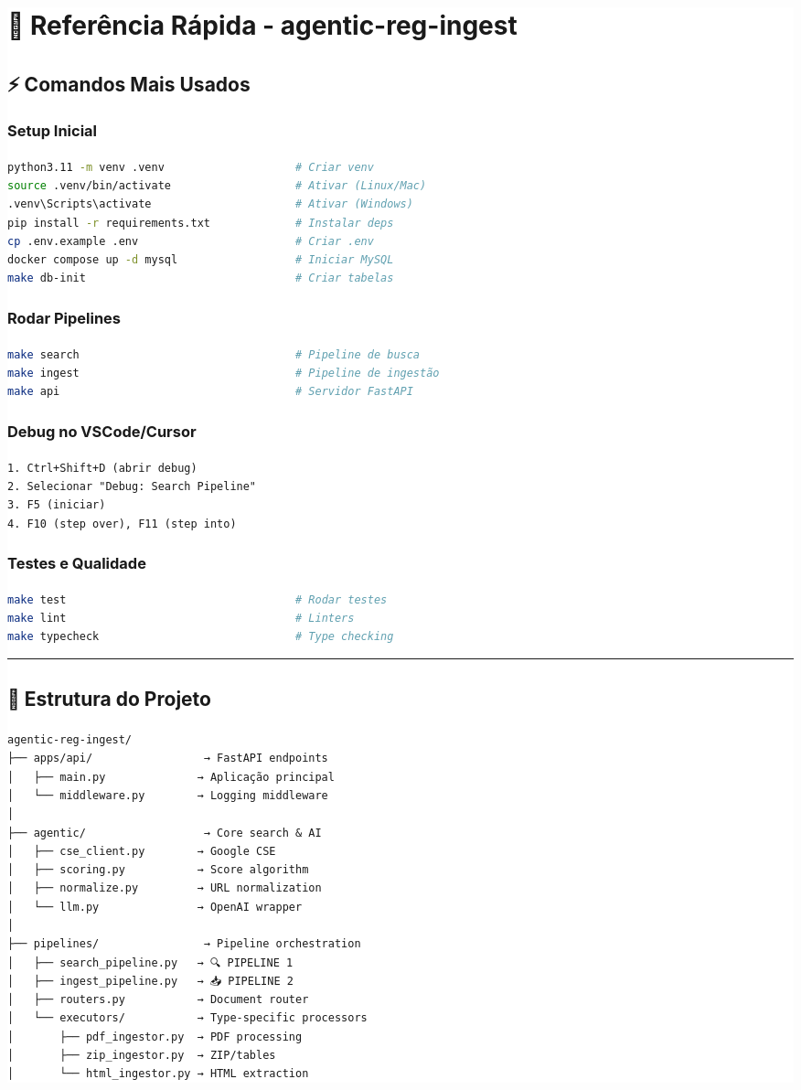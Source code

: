 

# 🚀 Referência Rápida - agentic-reg-ingest

## ⚡ Comandos Mais Usados

### Setup Inicial
```bash
python3.11 -m venv .venv                    # Criar venv
source .venv/bin/activate                   # Ativar (Linux/Mac)
.venv\Scripts\activate                      # Ativar (Windows)
pip install -r requirements.txt             # Instalar deps
cp .env.example .env                        # Criar .env
docker compose up -d mysql                  # Iniciar MySQL
make db-init                                # Criar tabelas
```

### Rodar Pipelines
```bash
make search                                 # Pipeline de busca
make ingest                                 # Pipeline de ingestão
make api                                    # Servidor FastAPI
```

### Debug no VSCode/Cursor
```
1. Ctrl+Shift+D (abrir debug)
2. Selecionar "Debug: Search Pipeline"
3. F5 (iniciar)
4. F10 (step over), F11 (step into)
```

### Testes e Qualidade
```bash
make test                                   # Rodar testes
make lint                                   # Linters
make typecheck                              # Type checking
```

---

## 📁 Estrutura do Projeto

```
agentic-reg-ingest/
├── apps/api/                 → FastAPI endpoints
│   ├── main.py              → Aplicação principal
│   └── middleware.py        → Logging middleware
│
├── agentic/                  → Core search & AI
│   ├── cse_client.py        → Google CSE
│   ├── scoring.py           → Score algorithm
│   ├── normalize.py         → URL normalization
│   └── llm.py               → OpenAI wrapper
│
├── pipelines/                → Pipeline orchestration
│   ├── search_pipeline.py   → 🔍 PIPELINE 1
│   ├── ingest_pipeline.py   → 📥 PIPELINE 2
│   ├── routers.py           → Document router
│   └── executors/           → Type-specific processors
│       ├── pdf_ingestor.py  → PDF processing
│       ├── zip_ingestor.py  → ZIP/tables
│       └── html_ingestor.py → HTML extraction
```